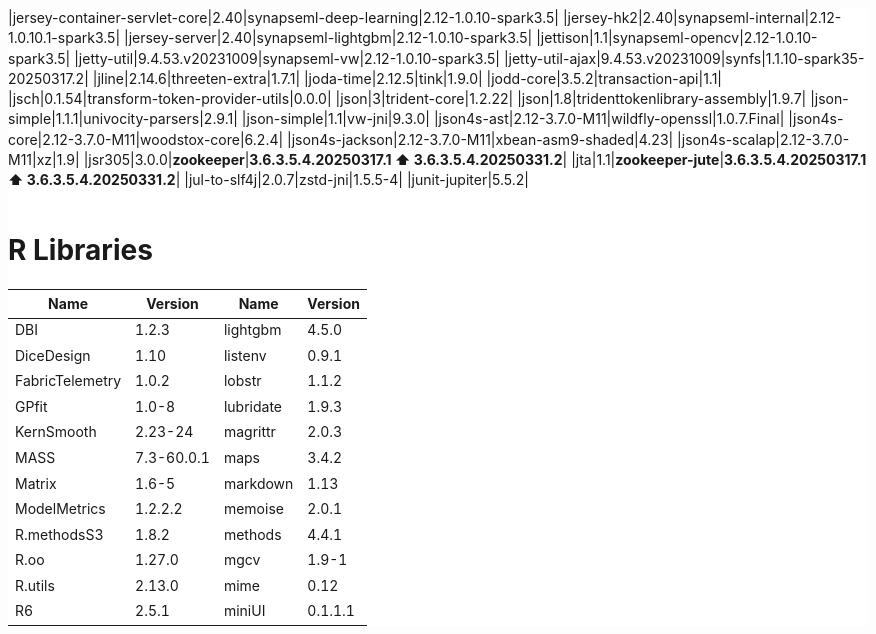 |jersey-container-servlet-core|2.40|synapseml-deep-learning|2.12-1.0.10-spark3.5|
|jersey-hk2|2.40|synapseml-internal|2.12-1.0.10.1-spark3.5|
|jersey-server|2.40|synapseml-lightgbm|2.12-1.0.10-spark3.5|
|jettison|1.1|synapseml-opencv|2.12-1.0.10-spark3.5|
|jetty-util|9.4.53.v20231009|synapseml-vw|2.12-1.0.10-spark3.5|
|jetty-util-ajax|9.4.53.v20231009|synfs|1.1.10-spark35-20250317.2|
|jline|2.14.6|threeten-extra|1.7.1|
|joda-time|2.12.5|tink|1.9.0|
|jodd-core|3.5.2|transaction-api|1.1|
|jsch|0.1.54|transform-token-provider-utils|0.0.0|
|json|3|trident-core|1.2.22|
|json|1.8|tridenttokenlibrary-assembly|1.9.7|
|json-simple|1.1.1|univocity-parsers|2.9.1|
|json-simple|1.1|vw-jni|9.3.0|
|json4s-ast|2.12-3.7.0-M11|wildfly-openssl|1.0.7.Final|
|json4s-core|2.12-3.7.0-M11|woodstox-core|6.2.4|
|json4s-jackson|2.12-3.7.0-M11|xbean-asm9-shaded|4.23|
|json4s-scalap|2.12-3.7.0-M11|xz|1.9|
|jsr305|3.0.0|**zookeeper**|**3.6.3.5.4.20250317.1 ⬆️ 3.6.3.5.4.20250331.2**|
|jta|1.1|**zookeeper-jute**|**3.6.3.5.4.20250317.1 ⬆️ 3.6.3.5.4.20250331.2**|
|jul-to-slf4j|2.0.7|zstd-jni|1.5.5-4|
|junit-jupiter|5.5.2|

# R Libraries
|Name|Version|Name|Version|
|-----|-----|-----|-----|
|DBI|1.2.3|lightgbm|4.5.0|
|DiceDesign|1.10|listenv|0.9.1|
|FabricTelemetry|1.0.2|lobstr|1.1.2|
|GPfit|1.0-8|lubridate|1.9.3|
|KernSmooth|2.23-24|magrittr|2.0.3|
|MASS|7.3-60.0.1|maps|3.4.2|
|Matrix|1.6-5|markdown|1.13|
|ModelMetrics|1.2.2.2|memoise|2.0.1|
|R.methodsS3|1.8.2|methods|4.4.1|
|R.oo|1.27.0|mgcv|1.9-1|
|R.utils|2.13.0|mime|0.12|
|R6|2.5.1|miniUI|0.1.1.1|